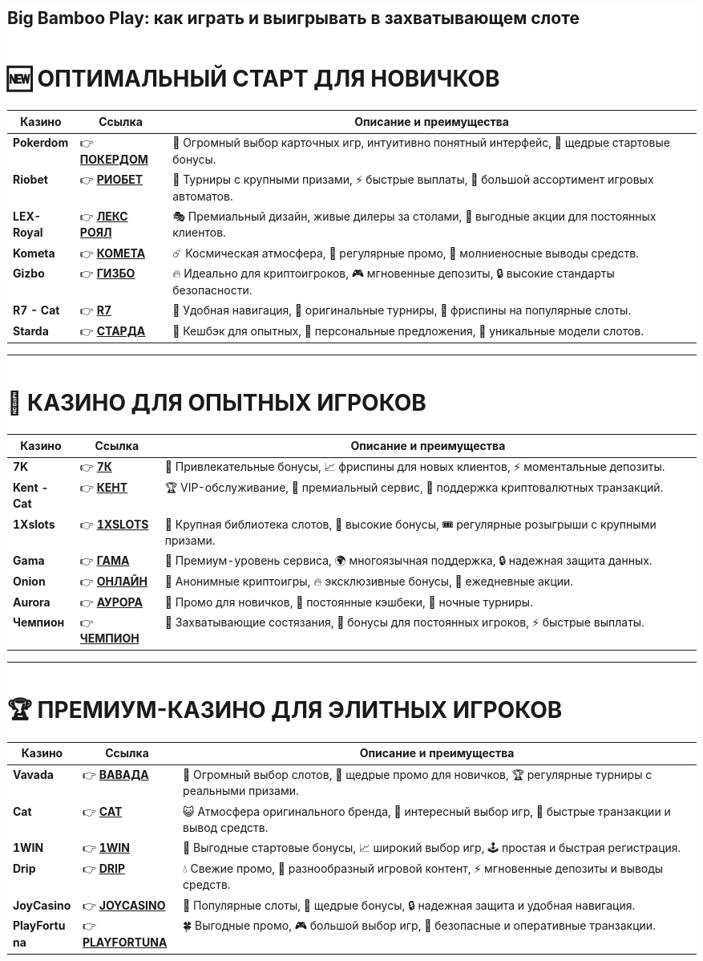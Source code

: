 ## Big Bamboo Play: как играть и выигрывать в захватывающем слоте
# 🆕 ОПТИМАЛЬНЫЙ СТАРТ ДЛЯ НОВИЧКОВ

| Казино        | Ссылка                                              | Описание и преимущества                                                                     |
| ------------- | --------------------------------------------------- | ------------------------------------------------------------------------------------------- |
| **Pokerdom**  | 👉 [**ПОКЕРДОМ**](https://brandplay.link/FwVc4f)    | 💎 Огромный выбор карточных игр, интуитивно понятный интерфейс, 🎁 щедрые стартовые бонусы. |
| **Riobet**    | 👉 [**РИОБЕТ**](https://brandplay.link/TnjsxFvH)    | 🌟 Турниры с крупными призами, ⚡ быстрые выплаты, 🎲 большой ассортимент игровых автоматов. |
| **LEX-Royal** | 👉 [**ЛЕКС РОЯЛ**](https://brandplay.link/VMqNXPFs) | 🎭 Премиальный дизайн, живые дилеры за столами, 🎁 выгодные акции для постоянных клиентов.  |
| **Kometa**    | 👉 [**КОМЕТА**](https://brandplay.link/jHzFFYGv)    | ☄️ Космическая атмосфера, 🎁 регулярные промо, 🚀 молниеносные выводы средств.              |
| **Gizbo**     | 👉 [**ГИЗБО**](https://brandplay.link/rvzLrVLp)     | 🔥 Идеально для криптоигроков, 🎮 мгновенные депозиты, 🔒 высокие стандарты безопасности.   |
| **R7 - Cat**  | 👉 [**R7**](https://brandplay.link/dByFXP7h)        | 🎉 Удобная навигация, 🌟 оригинальные турниры, 🎁 фриспины на популярные слоты.             |
| **Starda**    | 👉 [**СТАРДА**](https://brandplay.link/HDcDrxLk)    | 🚀 Кешбэк для опытных, 🤑 персональные предложения, 🎰 уникальные модели слотов.            |

***

# 🌟 КАЗИНО ДЛЯ ОПЫТНЫХ ИГРОКОВ

| Казино         | Ссылка                                                                                           | Описание и преимущества                                                                       |
| -------------- | ------------------------------------------------------------------------------------------------ | --------------------------------------------------------------------------------------------- |
| **7K**         | 👉 [**7К**](https://brandplay.link/dd46bNgD)                                                     | 🔔 Привлекательные бонусы, 📈 фриспины для новых клиентов, ⚡ моментальные депозиты.           |
| **Kent - Cat** | 👉 [**КЕНТ**](https://brandplay.link/XRH1g6Vb)                                                   | 🏆 VIP-обслуживание, 💎 премиальный сервис, 📲 поддержка криптовалютных транзакций.           |
| **1Xslots**    | 👉 [**1XSLOTS**](https://brandplay.link/J2ZbqMPZ)                                                | 🎰 Крупная библиотека слотов, 🎁 высокие бонусы, 🎟️ регулярные розыгрыши с крупными призами. |
| **Gama**       | 👉 [**ГАМА**](https://brandplay.link/RD52jZbL)                                                   | 💎 Премиум-уровень сервиса, 🌍 многоязычная поддержка, 🔒 надежная защита данных.             |
| **Onion**      | 👉 [**ОНЛАЙН**](https://brandplay.link/8LcS6Djb)                                                 | 🧅 Анонимные криптоигры, 🔥 эксклюзивные бонусы, 💸 ежедневные акции.                         |
| **Aurora**     | 👉 [**АУРОРА**](https://10trafic-stat2.com/click/668546556bcc6313411604bc/6766/13031/subaccount) | 🌌 Промо для новичков, 🤑 постоянные кэшбеки, 🚀 ночные турниры.                              |
| **Чемпион**    | 👉 [**ЧЕМПИОН**](https://temon-gter.cfd/go/9n8?p56190p303844p3509t17502)                         | 🏅 Захватывающие состязания, 🎁 бонусы для постоянных игроков, ⚡ быстрые выплаты.             |

***

# 🏆 ПРЕМИУМ-КАЗИНО ДЛЯ ЭЛИТНЫХ ИГРОКОВ

| Казино          | Ссылка                                                                                                       | Описание и преимущества                                                                            |
| --------------- | ------------------------------------------------------------------------------------------------------------ | -------------------------------------------------------------------------------------------------- |
| **Vavada**      | 👉 [**ВАВАДА**](https://partnervavadarv.com?promo=75590753-cc8b-4c4a-8d71-99b7a2293439-jud\&target=register) | 🌟 Огромный выбор слотов, 🎁 щедрые промо для новичков, 🏆 регулярные турниры с реальными призами. |
| **Cat**         | 👉 [**CAT**](https://catchthecatthree.com/d1bfb4f94)                                                         | 😺 Атмосфера оригинального бренда, 🎰 интересный выбор игр, 💸 быстрые транзакции и вывод средств. |
| **1WIN**        | 👉 [**1WIN**](https://brandplay.link/9sD8CZLQ)                                                               | 🌟 Выгодные стартовые бонусы, 📈 широкий выбор игр, 🕹️ простая и быстрая регистрация.             |
| **Drip**        | 👉 [**DRIP**](https://drp-irrs01.com/c4bf3bd2f)                                                              | 💧 Свежие промо, 🎰 разнообразный игровой контент, ⚡ мгновенные депозиты и выводы средств.         |
| **JoyCasino**   | 👉 [**JOYCASINO**](https://rpc30.call2me.pro/?/ru/registration?apkpop=0\&partner=p24970p3289525p8e5d)        | 🎉 Популярные слоты, 🎁 щедрые бонусы, 🔒 надежная защита и удобная навигация.                     |
| **PlayFortuna** | 👉 [**PLAYFORTUNA**](https://4v4rg0e52p.com/alt/playfortuna?27f770988db651f9cc8f16742d88cecd)                | 🍀 Выгодные промо, 🎮 большой выбор игр, 🏦 безопасные и оперативные транзакции.                   |
